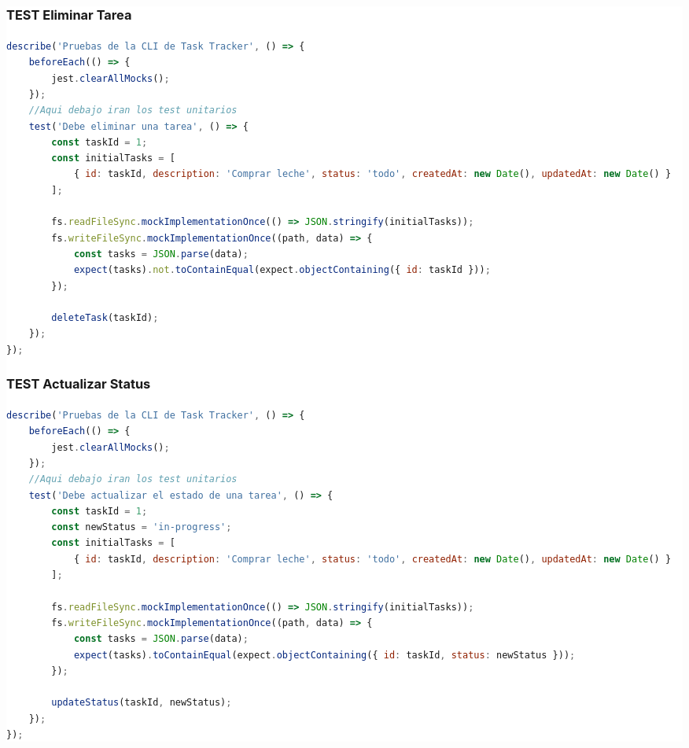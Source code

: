 ### TEST Eliminar Tarea
```javascript
describe('Pruebas de la CLI de Task Tracker', () => {
    beforeEach(() => {
        jest.clearAllMocks();
    });
    //Aqui debajo iran los test unitarios
    test('Debe eliminar una tarea', () => {
        const taskId = 1;
        const initialTasks = [
            { id: taskId, description: 'Comprar leche', status: 'todo', createdAt: new Date(), updatedAt: new Date() }
        ];

        fs.readFileSync.mockImplementationOnce(() => JSON.stringify(initialTasks));
        fs.writeFileSync.mockImplementationOnce((path, data) => {
            const tasks = JSON.parse(data);
            expect(tasks).not.toContainEqual(expect.objectContaining({ id: taskId }));
        });

        deleteTask(taskId);
    });
});

```

### TEST Actualizar Status
```javascript
describe('Pruebas de la CLI de Task Tracker', () => {
    beforeEach(() => {
        jest.clearAllMocks();
    });
    //Aqui debajo iran los test unitarios
    test('Debe actualizar el estado de una tarea', () => {
        const taskId = 1;
        const newStatus = 'in-progress';
        const initialTasks = [
            { id: taskId, description: 'Comprar leche', status: 'todo', createdAt: new Date(), updatedAt: new Date() }
        ];

        fs.readFileSync.mockImplementationOnce(() => JSON.stringify(initialTasks));
        fs.writeFileSync.mockImplementationOnce((path, data) => {
            const tasks = JSON.parse(data);
            expect(tasks).toContainEqual(expect.objectContaining({ id: taskId, status: newStatus }));
        });

        updateStatus(taskId, newStatus);
    });
});

```
